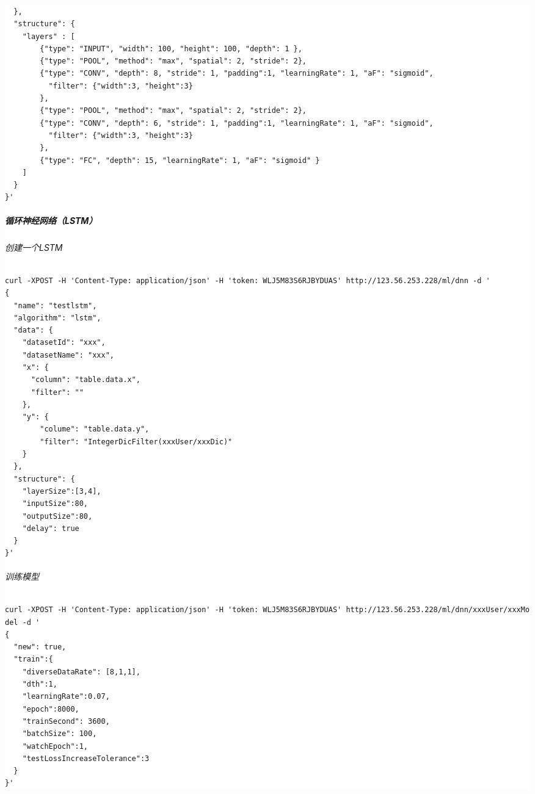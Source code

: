       },
      "structure": {
        "layers" : [ 
            {"type": "INPUT", "width": 100, "height": 100, "depth": 1 },
            {"type": "POOL", "method": "max", "spatial": 2, "stride": 2},
            {"type": "CONV", "depth": 8, "stride": 1, "padding":1, "learningRate": 1, "aF": "sigmoid",
              "filter": {"width":3, "height":3} 
            },
            {"type": "POOL", "method": "max", "spatial": 2, "stride": 2},
            {"type": "CONV", "depth": 6, "stride": 1, "padding":1, "learningRate": 1, "aF": "sigmoid",
              "filter": {"width":3, "height":3} 
            },
            {"type": "FC", "depth": 15, "learningRate": 1, "aF": "sigmoid" } 
        ]
      }
    }'

##### 循环神经网络（LSTM）
###### 创建一个LSTM
    curl -XPOST -H 'Content-Type: application/json' -H 'token: WLJ5M83S6RJBYDUAS' http://123.56.253.228/ml/dnn -d '
    {
      "name": "testlstm",
      "algorithm": "lstm",
      "data": {
        "datasetId": "xxx",
        "datasetName": "xxx",
        "x": {
          "column": "table.data.x",
          "filter": ""
        },
        "y": {
            "colume": "table.data.y",
            "filter": "IntegerDicFilter(xxxUser/xxxDic)" 
        }
      },
      "structure": {
        "layerSize":[3,4],
        "inputSize":80,
        "outputSize":80,
        "delay": true
      }
    }'

###### 训练模型
    curl -XPOST -H 'Content-Type: application/json' -H 'token: WLJ5M83S6RJBYDUAS' http://123.56.253.228/ml/dnn/xxxUser/xxxModel -d '
    {
      "new": true,
      "train":{
        "diverseDataRate": [8,1,1],
        "dth":1,
        "learningRate":0.07,
        "epoch":8000,
        "trainSecond": 3600,
        "batchSize": 100,
        "watchEpoch":1,
        "testLossIncreaseTolerance":3
      }
    }'
